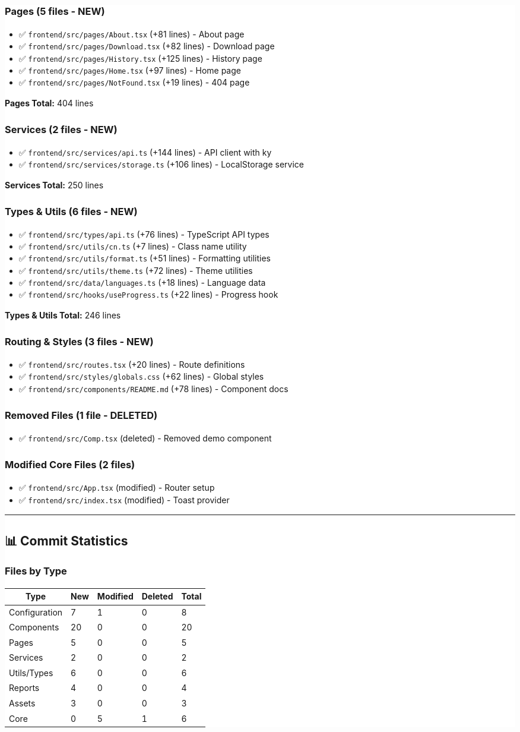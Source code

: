 ### Pages (5 files - NEW)

- ✅ `frontend/src/pages/About.tsx` (+81 lines) - About page
- ✅ `frontend/src/pages/Download.tsx` (+82 lines) - Download page
- ✅ `frontend/src/pages/History.tsx` (+125 lines) - History page
- ✅ `frontend/src/pages/Home.tsx` (+97 lines) - Home page
- ✅ `frontend/src/pages/NotFound.tsx` (+19 lines) - 404 page

**Pages Total:** 404 lines

### Services (2 files - NEW)

- ✅ `frontend/src/services/api.ts` (+144 lines) - API client with ky
- ✅ `frontend/src/services/storage.ts` (+106 lines) - LocalStorage service

**Services Total:** 250 lines

### Types & Utils (6 files - NEW)

- ✅ `frontend/src/types/api.ts` (+76 lines) - TypeScript API types
- ✅ `frontend/src/utils/cn.ts` (+7 lines) - Class name utility
- ✅ `frontend/src/utils/format.ts` (+51 lines) - Formatting utilities
- ✅ `frontend/src/utils/theme.ts` (+72 lines) - Theme utilities
- ✅ `frontend/src/data/languages.ts` (+18 lines) - Language data
- ✅ `frontend/src/hooks/useProgress.ts` (+22 lines) - Progress hook

**Types & Utils Total:** 246 lines

### Routing & Styles (3 files - NEW)

- ✅ `frontend/src/routes.tsx` (+20 lines) - Route definitions
- ✅ `frontend/src/styles/globals.css` (+62 lines) - Global styles
- ✅ `frontend/src/components/README.md` (+78 lines) - Component docs

### Removed Files (1 file - DELETED)

- ✅ `frontend/src/Comp.tsx` (deleted) - Removed demo component

### Modified Core Files (2 files)

- ✅ `frontend/src/App.tsx` (modified) - Router setup
- ✅ `frontend/src/index.tsx` (modified) - Toast provider

---

## 📊 Commit Statistics

### Files by Type

| Type | New | Modified | Deleted | Total |
|------|-----|----------|---------|-------|
| Configuration | 7 | 1 | 0 | 8 |
| Components | 20 | 0 | 0 | 20 |
| Pages | 5 | 0 | 0 | 5 |
| Services | 2 | 0 | 0 | 2 |
| Utils/Types | 6 | 0 | 0 | 6 |
| Reports | 4 | 0 | 0 | 4 |
| Assets | 3 | 0 | 0 | 3 |
| Core | 0 | 5 | 1 | 6 |